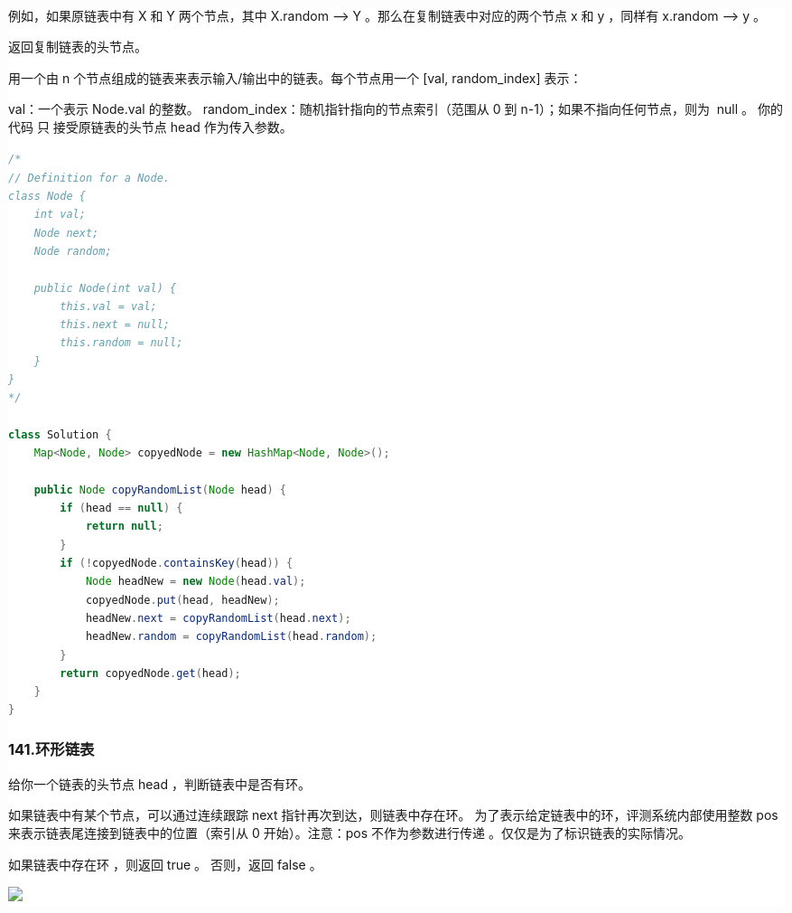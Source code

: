 例如，如果原链表中有 X 和 Y 两个节点，其中 X.random --> Y 。那么在复制链表中对应的两个节点 x 和 y ，同样有 x.random --> y 。

返回复制链表的头节点。

用一个由 n 个节点组成的链表来表示输入/输出中的链表。每个节点用一个 [val, random_index] 表示：

val：一个表示 Node.val 的整数。
random_index：随机指针指向的节点索引（范围从 0 到 n-1）；如果不指向任何节点，则为  null 。
你的代码 只 接受原链表的头节点 head 作为传入参数。

```java
/*
// Definition for a Node.
class Node {
    int val;
    Node next;
    Node random;

    public Node(int val) {
        this.val = val;
        this.next = null;
        this.random = null;
    }
}
*/

class Solution {
    Map<Node, Node> copyedNode = new HashMap<Node, Node>();

    public Node copyRandomList(Node head) {
        if (head == null) {
            return null;
        }
        if (!copyedNode.containsKey(head)) {
            Node headNew = new Node(head.val);
            copyedNode.put(head, headNew);
            headNew.next = copyRandomList(head.next);
            headNew.random = copyRandomList(head.random);
        }
        return copyedNode.get(head);
    }
}
```

### 141.环形链表

给你一个链表的头节点 head ，判断链表中是否有环。

如果链表中有某个节点，可以通过连续跟踪 next 指针再次到达，则链表中存在环。 为了表示给定链表中的环，评测系统内部使用整数 pos 来表示链表尾连接到链表中的位置（索引从 0 开始）。注意：pos 不作为参数进行传递 。仅仅是为了标识链表的实际情况。

如果链表中存在环 ，则返回 true 。 否则，返回 false 。

![](https://assets.leetcode-cn.com/aliyun-lc-upload/uploads/2018/12/07/circularlinkedlist.png#crop=0&crop=0&crop=1&crop=1&id=jOBfH&originHeight=171&originWidth=531&originalType=binary&ratio=1&rotation=0&showTitle=false&status=done&style=none&title=)

